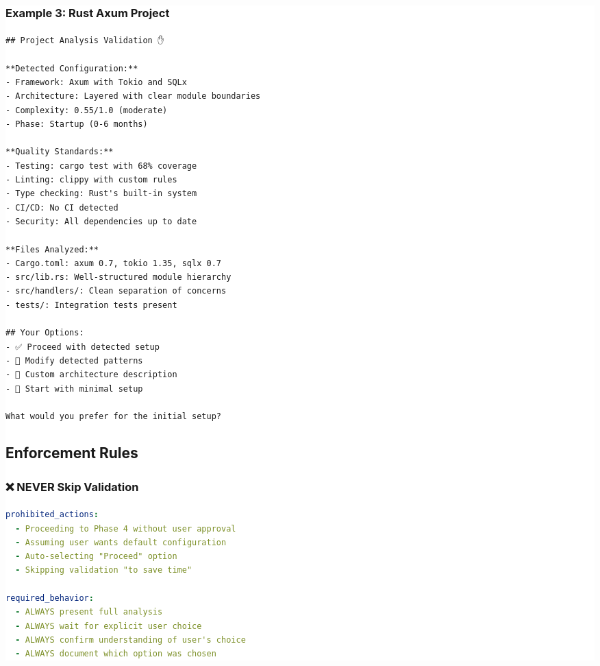 ```
```

### Example 3: Rust Axum Project

```
## Project Analysis Validation ✋

**Detected Configuration:**
- Framework: Axum with Tokio and SQLx
- Architecture: Layered with clear module boundaries
- Complexity: 0.55/1.0 (moderate)
- Phase: Startup (0-6 months)

**Quality Standards:**
- Testing: cargo test with 68% coverage
- Linting: clippy with custom rules
- Type checking: Rust's built-in system
- CI/CD: No CI detected
- Security: All dependencies up to date

**Files Analyzed:**
- Cargo.toml: axum 0.7, tokio 1.35, sqlx 0.7
- src/lib.rs: Well-structured module hierarchy
- src/handlers/: Clean separation of concerns
- tests/: Integration tests present

## Your Options:
- ✅ Proceed with detected setup
- 🔄 Modify detected patterns
- 📝 Custom architecture description
- 🚫 Start with minimal setup

What would you prefer for the initial setup?
```

## Enforcement Rules

### ❌ NEVER Skip Validation

```yaml
prohibited_actions:
  - Proceeding to Phase 4 without user approval
  - Assuming user wants default configuration
  - Auto-selecting "Proceed" option
  - Skipping validation "to save time"

required_behavior:
  - ALWAYS present full analysis
  - ALWAYS wait for explicit user choice
  - ALWAYS confirm understanding of user's choice
  - ALWAYS document which option was chosen
```
